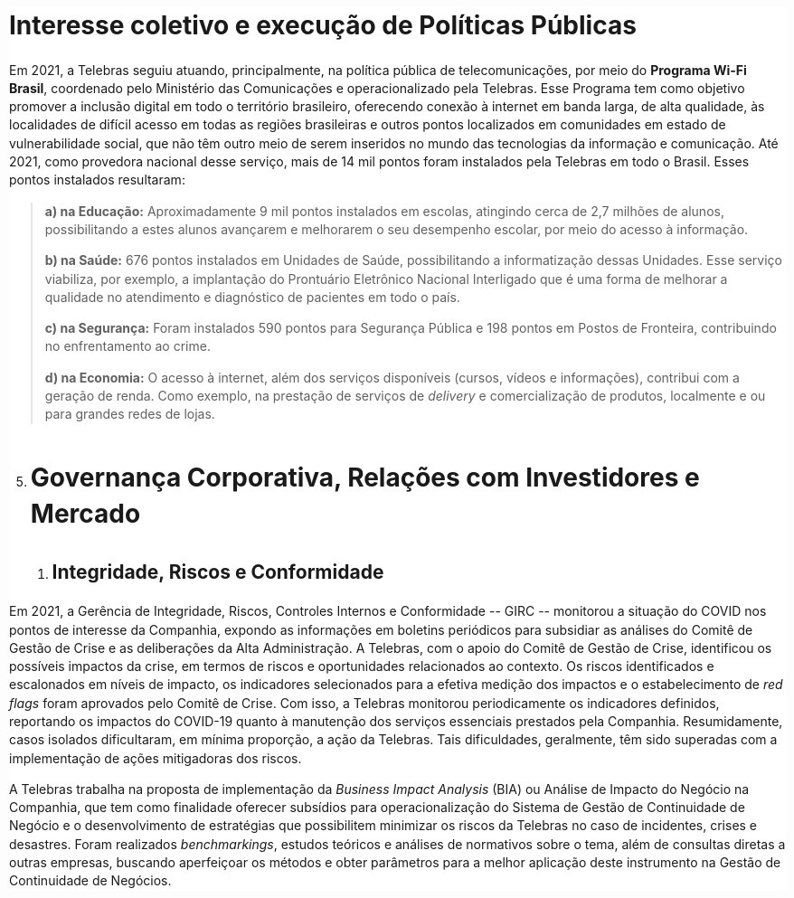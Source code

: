 Interesse coletivo e execução de Políticas Públicas
===================================================

Em 2021, a Telebras seguiu atuando, principalmente, na política pública de telecomunicações, por meio do **Programa Wi-Fi Brasil**, coordenado pelo Ministério das Comunicações e operacionalizado pela Telebras. Esse Programa tem como objetivo promover a inclusão digital em todo o território brasileiro, oferecendo conexão à internet em banda larga, de alta qualidade, às localidades de difícil acesso em todas as regiões brasileiras e outros pontos localizados em comunidades em estado de vulnerabilidade social, que não têm outro meio de serem inseridos no mundo das tecnologias da informação e comunicação. Até 2021, como provedora nacional desse serviço, mais de 14 mil pontos foram instalados pela Telebras em todo o Brasil. Esses pontos instalados resultaram:

> **a) na Educação:** Aproximadamente 9 mil pontos instalados em escolas, atingindo cerca de 2,7 milhões de alunos, possibilitando a estes alunos avançarem e melhorarem o seu desempenho escolar, por meio do acesso à informação.
>
> **b) na Saúde:** 676 pontos instalados em Unidades de Saúde, possibilitando a informatização dessas Unidades. Esse serviço viabiliza, por exemplo, a implantação do Prontuário Eletrônico Nacional Interligado que é uma forma de melhorar a qualidade no atendimento e diagnóstico de pacientes em todo o país.
>
> **c) na Segurança:** Foram instalados 590 pontos para Segurança Pública e 198 pontos em Postos de Fronteira, contribuindo no enfrentamento ao crime.
>
> **d) na Economia:** O acesso à internet, além dos serviços disponíveis (cursos, vídeos e informações), contribui com a geração de renda. Como exemplo, na prestação de serviços de *delivery* e comercialização de produtos, localmente e ou para grandes redes de lojas.

5.  Governança Corporativa, Relações com Investidores e Mercado
    ===========================================================

    1.  Integridade, Riscos e Conformidade
        ----------------------------------

Em 2021, a Gerência de Integridade, Riscos, Controles Internos e Conformidade -- GIRC -- monitorou a situação do COVID nos pontos de interesse da Companhia, expondo as informações em boletins periódicos para subsidiar as análises do Comitê de Gestão de Crise e as deliberações da Alta Administração. A Telebras, com o apoio do Comitê de Gestão de Crise, identificou os possíveis impactos da crise, em termos de riscos e oportunidades relacionados ao contexto. Os riscos identificados e escalonados em níveis de impacto, os indicadores selecionados para a efetiva medição dos impactos e o estabelecimento de *red flags* foram aprovados pelo Comitê de Crise. Com isso, a Telebras monitorou periodicamente os indicadores definidos, reportando os impactos do COVID-19 quanto à manutenção dos serviços essenciais prestados pela Companhia. Resumidamente, casos isolados dificultaram, em mínima proporção, a ação da Telebras. Tais dificuldades, geralmente, têm sido superadas com a implementação de ações mitigadoras dos riscos.

A Telebras trabalha na proposta de implementação da *Business Impact Analysis* (BIA) ou Análise de Impacto do Negócio na Companhia, que tem como finalidade oferecer subsídios para operacionalização do Sistema de Gestão de Continuidade de Negócio e o desenvolvimento de estratégias que possibilitem minimizar os riscos da Telebras no caso de incidentes, crises e desastres. Foram realizados *benchmarkings*, estudos teóricos e análises de normativos sobre o tema, além de consultas diretas a outras empresas, buscando aperfeiçoar os métodos e obter parâmetros para a melhor aplicação deste instrumento na Gestão de Continuidade de Negócios.
